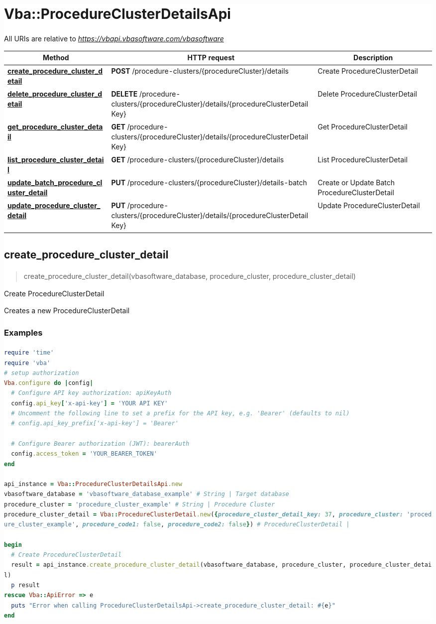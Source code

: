 # Vba::ProcedureClusterDetailsApi

All URIs are relative to *https://vbapi.vbasoftware.com/vbasoftware*

| Method | HTTP request | Description |
| ------ | ------------ | ----------- |
| [**create_procedure_cluster_detail**](ProcedureClusterDetailsApi.md#create_procedure_cluster_detail) | **POST** /procedure-clusters/{procedureCluster}/details | Create ProcedureClusterDetail |
| [**delete_procedure_cluster_detail**](ProcedureClusterDetailsApi.md#delete_procedure_cluster_detail) | **DELETE** /procedure-clusters/{procedureCluster}/details/{procedureClusterDetailKey} | Delete ProcedureClusterDetail |
| [**get_procedure_cluster_detail**](ProcedureClusterDetailsApi.md#get_procedure_cluster_detail) | **GET** /procedure-clusters/{procedureCluster}/details/{procedureClusterDetailKey} | Get ProcedureClusterDetail |
| [**list_procedure_cluster_detail**](ProcedureClusterDetailsApi.md#list_procedure_cluster_detail) | **GET** /procedure-clusters/{procedureCluster}/details | List ProcedureClusterDetail |
| [**update_batch_procedure_cluster_detail**](ProcedureClusterDetailsApi.md#update_batch_procedure_cluster_detail) | **PUT** /procedure-clusters/{procedureCluster}/details-batch | Create or Update Batch ProcedureClusterDetail |
| [**update_procedure_cluster_detail**](ProcedureClusterDetailsApi.md#update_procedure_cluster_detail) | **PUT** /procedure-clusters/{procedureCluster}/details/{procedureClusterDetailKey} | Update ProcedureClusterDetail |


## create_procedure_cluster_detail

> <ProcedureClusterDetailVBAResponse> create_procedure_cluster_detail(vbasoftware_database, procedure_cluster, procedure_cluster_detail)

Create ProcedureClusterDetail

Creates a new ProcedureClusterDetail

### Examples

```ruby
require 'time'
require 'vba'
# setup authorization
Vba.configure do |config|
  # Configure API key authorization: apiKeyAuth
  config.api_key['x-api-key'] = 'YOUR API KEY'
  # Uncomment the following line to set a prefix for the API key, e.g. 'Bearer' (defaults to nil)
  # config.api_key_prefix['x-api-key'] = 'Bearer'

  # Configure Bearer authorization (JWT): bearerAuth
  config.access_token = 'YOUR_BEARER_TOKEN'
end

api_instance = Vba::ProcedureClusterDetailsApi.new
vbasoftware_database = 'vbasoftware_database_example' # String | Target database
procedure_cluster = 'procedure_cluster_example' # String | Procedure Cluster
procedure_cluster_detail = Vba::ProcedureClusterDetail.new({procedure_cluster_detail_key: 37, procedure_cluster: 'procedure_cluster_example', procedure_code1: false, procedure_code2: false}) # ProcedureClusterDetail | 

begin
  # Create ProcedureClusterDetail
  result = api_instance.create_procedure_cluster_detail(vbasoftware_database, procedure_cluster, procedure_cluster_detail)
  p result
rescue Vba::ApiError => e
  puts "Error when calling ProcedureClusterDetailsApi->create_procedure_cluster_detail: #{e}"
end
```
